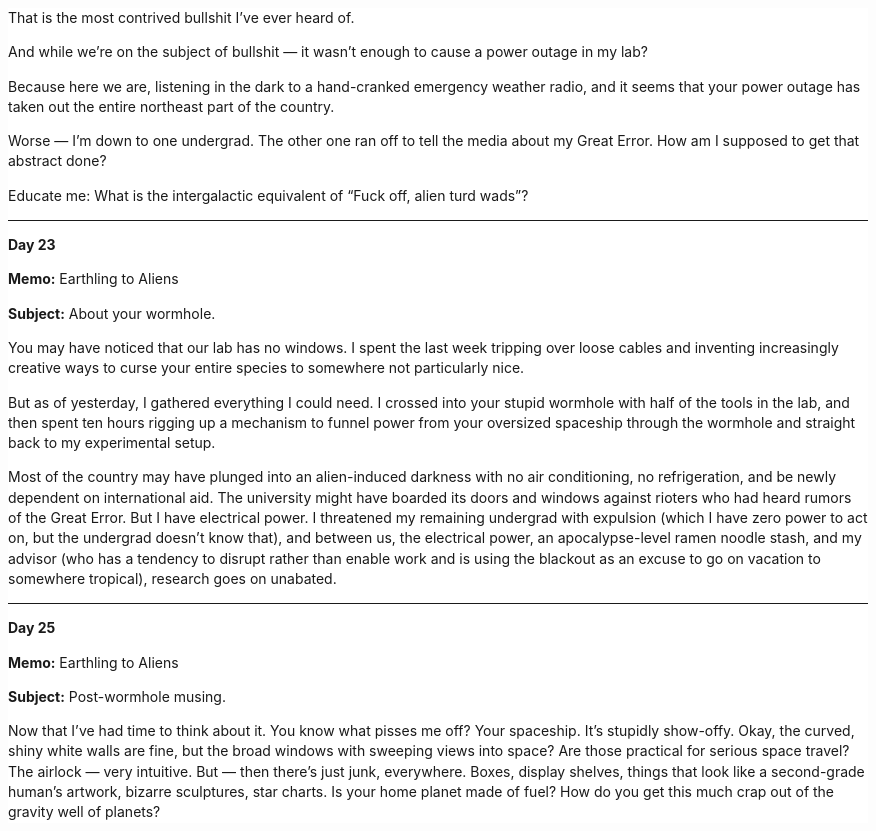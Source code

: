 That is the most contrived bullshit I’ve ever heard of.

And while we’re on the subject of bullshit — it wasn’t enough to cause a power outage in my lab?

Because here we are, listening in the dark to a hand-cranked emergency weather radio, and it seems that your power outage has taken out the entire northeast part of the country.

Worse — I’m down to one undergrad. The other one ran off to tell the media about my Great Error. How am I supposed to get that abstract done?

Educate me: What is the intergalactic equivalent of “Fuck off, alien turd wads”?



---



**Day 23**

**Memo:** Earthling to Aliens

**Subject:** About your wormhole.



You may have noticed that our lab has no windows. I spent the last week tripping over loose cables and inventing increasingly creative ways to curse your entire species to somewhere not particularly nice.

But as of yesterday, I gathered everything I could need. I crossed into your stupid wormhole with half of the tools in the lab, and then spent ten hours rigging up a mechanism to funnel power from your oversized spaceship through the wormhole and straight back to my experimental setup.

Most of the country may have plunged into an alien-induced darkness with no air conditioning, no refrigeration, and be newly dependent on international aid. The university might have boarded its doors and windows against rioters who had heard rumors of the Great Error. But I have electrical power. I threatened my remaining undergrad with expulsion (which I have zero power to act on, but the undergrad doesn’t know that), and between us, the electrical power, an apocalypse-level ramen noodle stash, and my advisor (who has a tendency to disrupt rather than enable work and is using the blackout as an excuse to go on vacation to somewhere tropical), research goes on unabated.



---



**Day 25**

**Memo:** Earthling to Aliens

**Subject:** Post-wormhole musing.



Now that I’ve had time to think about it. You know what pisses me off? Your spaceship. It’s stupidly show-offy. Okay, the curved, shiny white walls are fine, but the broad windows with sweeping views into space? Are those practical for serious space travel? The airlock — very intuitive. But — then there’s just junk, everywhere. Boxes, display shelves, things that look like a second-grade human’s artwork, bizarre sculptures, star charts. Is your home planet made of fuel? How do you get this much crap out of the gravity well of planets?

